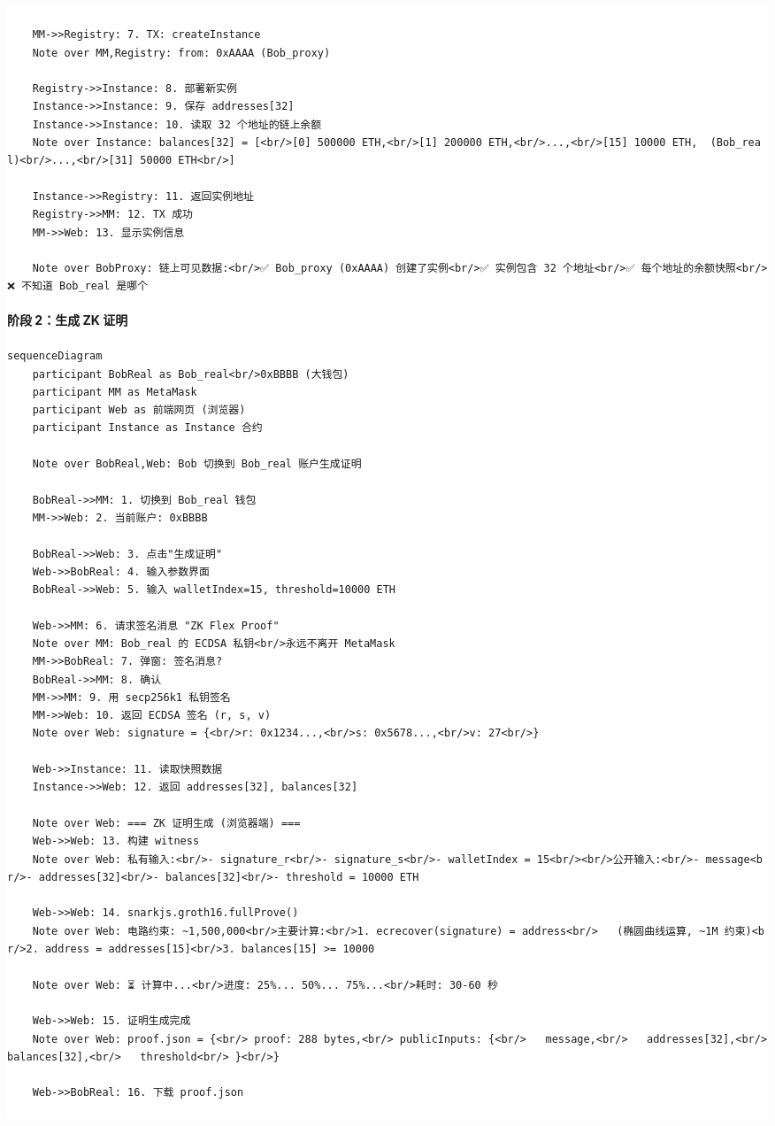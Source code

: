 ```mermaid
    
    MM->>Registry: 7. TX: createInstance
    Note over MM,Registry: from: 0xAAAA (Bob_proxy)
    
    Registry->>Instance: 8. 部署新实例
    Instance->>Instance: 9. 保存 addresses[32]
    Instance->>Instance: 10. 读取 32 个地址的链上余额
    Note over Instance: balances[32] = [<br/>[0] 500000 ETH,<br/>[1] 200000 ETH,<br/>...,<br/>[15] 10000 ETH,  (Bob_real)<br/>...,<br/>[31] 50000 ETH<br/>]
    
    Instance->>Registry: 11. 返回实例地址
    Registry->>MM: 12. TX 成功
    MM->>Web: 13. 显示实例信息
    
    Note over BobProxy: 链上可见数据:<br/>✅ Bob_proxy (0xAAAA) 创建了实例<br/>✅ 实例包含 32 个地址<br/>✅ 每个地址的余额快照<br/>❌ 不知道 Bob_real 是哪个
```

#### 阶段 2：生成 ZK 证明

```mermaid
sequenceDiagram
    participant BobReal as Bob_real<br/>0xBBBB (大钱包)
    participant MM as MetaMask
    participant Web as 前端网页 (浏览器)
    participant Instance as Instance 合约
    
    Note over BobReal,Web: Bob 切换到 Bob_real 账户生成证明
    
    BobReal->>MM: 1. 切换到 Bob_real 钱包
    MM->>Web: 2. 当前账户: 0xBBBB
    
    BobReal->>Web: 3. 点击"生成证明"
    Web->>BobReal: 4. 输入参数界面
    BobReal->>Web: 5. 输入 walletIndex=15, threshold=10000 ETH
    
    Web->>MM: 6. 请求签名消息 "ZK Flex Proof"
    Note over MM: Bob_real 的 ECDSA 私钥<br/>永远不离开 MetaMask
    MM->>BobReal: 7. 弹窗: 签名消息?
    BobReal->>MM: 8. 确认
    MM->>MM: 9. 用 secp256k1 私钥签名
    MM->>Web: 10. 返回 ECDSA 签名 (r, s, v)
    Note over Web: signature = {<br/>r: 0x1234...,<br/>s: 0x5678...,<br/>v: 27<br/>}
    
    Web->>Instance: 11. 读取快照数据
    Instance->>Web: 12. 返回 addresses[32], balances[32]
    
    Note over Web: === ZK 证明生成 (浏览器端) ===
    Web->>Web: 13. 构建 witness
    Note over Web: 私有输入:<br/>- signature_r<br/>- signature_s<br/>- walletIndex = 15<br/><br/>公开输入:<br/>- message<br/>- addresses[32]<br/>- balances[32]<br/>- threshold = 10000 ETH
    
    Web->>Web: 14. snarkjs.groth16.fullProve()
    Note over Web: 电路约束: ~1,500,000<br/>主要计算:<br/>1. ecrecover(signature) = address<br/>   (椭圆曲线运算, ~1M 约束)<br/>2. address = addresses[15]<br/>3. balances[15] >= 10000
    
    Note over Web: ⏳ 计算中...<br/>进度: 25%... 50%... 75%...<br/>耗时: 30-60 秒
    
    Web->>Web: 15. 证明生成完成
    Note over Web: proof.json = {<br/> proof: 288 bytes,<br/> publicInputs: {<br/>   message,<br/>   addresses[32],<br/>   balances[32],<br/>   threshold<br/> }<br/>}
    
    Web->>BobReal: 16. 下载 proof.json
    
```